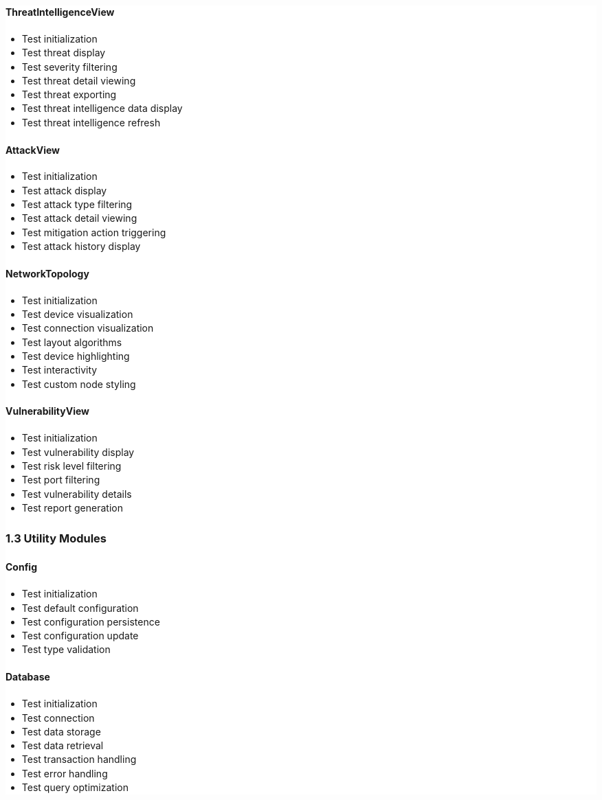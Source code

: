 #### ThreatIntelligenceView
- Test initialization
- Test threat display
- Test severity filtering
- Test threat detail viewing
- Test threat exporting
- Test threat intelligence data display
- Test threat intelligence refresh

#### AttackView
- Test initialization
- Test attack display
- Test attack type filtering
- Test attack detail viewing
- Test mitigation action triggering
- Test attack history display

#### NetworkTopology
- Test initialization
- Test device visualization
- Test connection visualization
- Test layout algorithms
- Test device highlighting
- Test interactivity
- Test custom node styling

#### VulnerabilityView
- Test initialization
- Test vulnerability display
- Test risk level filtering
- Test port filtering
- Test vulnerability details
- Test report generation

### 1.3 Utility Modules

#### Config
- Test initialization
- Test default configuration
- Test configuration persistence
- Test configuration update
- Test type validation

#### Database
- Test initialization
- Test connection
- Test data storage
- Test data retrieval
- Test transaction handling
- Test error handling
- Test query optimization
